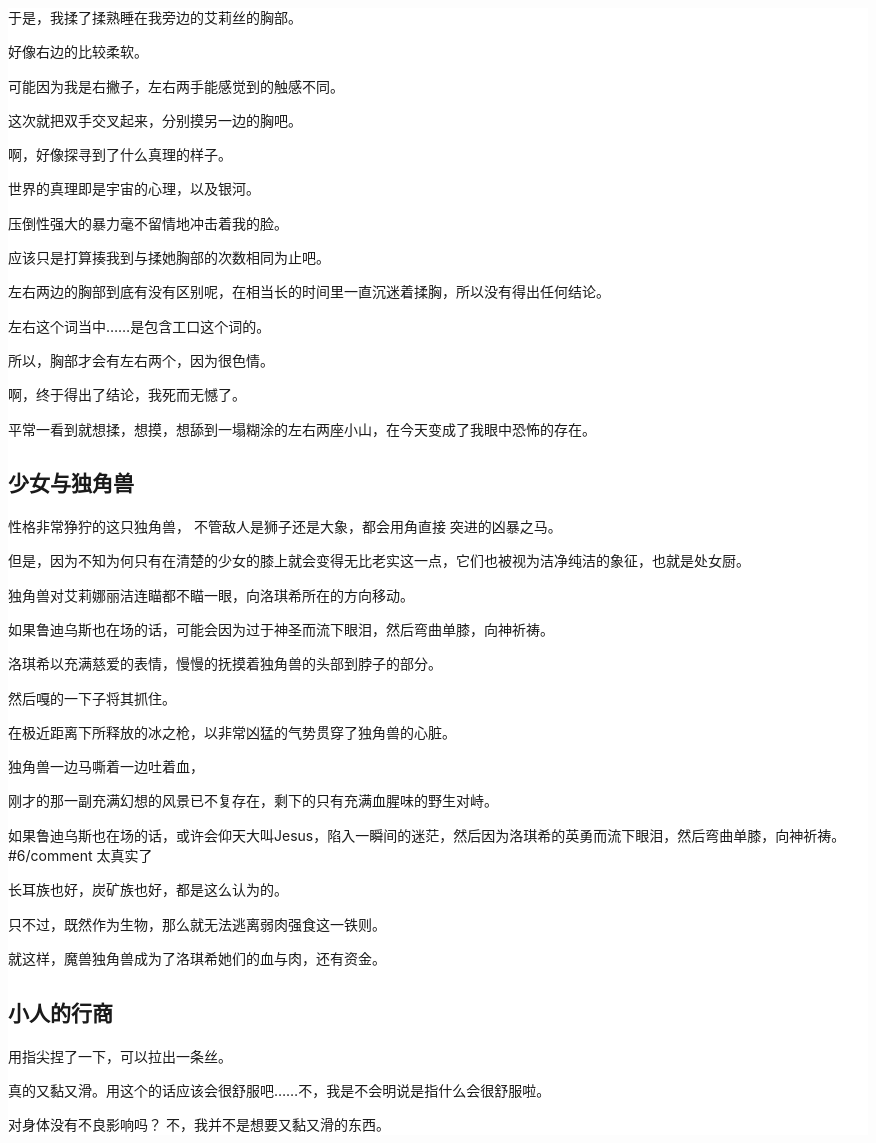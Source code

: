 于是，我揉了揉熟睡在我旁边的艾莉丝的胸部。

好像右边的比较柔软。

可能因为我是右撇子，左右两手能感觉到的触感不同。

这次就把双手交叉起来，分别摸另一边的胸吧。

啊，好像探寻到了什么真理的样子。

世界的真理即是宇宙的心理，以及银河。

压倒性强大的暴力毫不留情地冲击着我的脸。

应该只是打算揍我到与揉她胸部的次数相同为止吧。

左右两边的胸部到底有没有区别呢，在相当长的时间里一直沉迷着揉胸，所以没有得出任何结论。

左右这个词当中……是包含工口这个词的。

所以，胸部才会有左右两个，因为很色情。

啊，终于得出了结论，我死而无憾了。

平常一看到就想揉，想摸，想舔到一塌糊涂的左右两座小山，在今天变成了我眼中恐怖的存在。
## 少女与独角兽
性格非常狰狞的这只独角兽，
不管敌人是狮子还是大象，都会用角直接
突进的凶暴之马。

但是，因为不知为何只有在清楚的少女的膝上就会变得无比老实这一点，它们也被视为洁净纯洁的象征，也就是处女厨。

独角兽对艾莉娜丽洁连瞄都不瞄一眼，向洛琪希所在的方向移动。

如果鲁迪乌斯也在场的话，可能会因为过于神圣而流下眼泪，然后弯曲单膝，向神祈祷。

洛琪希以充满慈爱的表情，慢慢的抚摸着独角兽的头部到脖子的部分。

然后嘎的一下子将其抓住。

在极近距离下所释放的冰之枪，以非常凶猛的气势贯穿了独角兽的心脏。

独角兽一边马嘶着一边吐着血，

刚才的那一副充满幻想的风景已不复存在，剩下的只有充满血腥味的野生对峙。

如果鲁迪乌斯也在场的话，或许会仰天大叫Jesus，陷入一瞬间的迷茫，然后因为洛琪希的英勇而流下眼泪，然后弯曲单膝，向神祈祷。
#6/comment 太真实了

长耳族也好，炭矿族也好，都是这么认为的。

只不过，既然作为生物，那么就无法逃离弱肉强食这一铁则。

就这样，魔兽独角兽成为了洛琪希她们的血与肉，还有资金。
## 小人的行商
用指尖捏了一下，可以拉出一条丝。

真的又黏又滑。用这个的话应该会很舒服吧……不，我是不会明说是指什么会很舒服啦。

对身体没有不良影响吗？
不，我并不是想要又黏又滑的东西。
